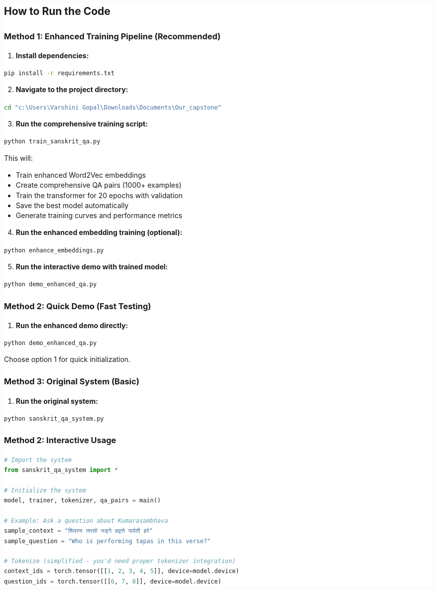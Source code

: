 ## How to Run the Code

### Method 1: Enhanced Training Pipeline (Recommended)

1. **Install dependencies:**
```cmd
pip install -r requirements.txt
```

2. **Navigate to the project directory:**
```cmd
cd "c:\Users\Varshini Gopal\Downloads\Documents\Our_capstone"
```

3. **Run the comprehensive training script:**
```cmd
python train_sanskrit_qa.py
```

This will:
- Train enhanced Word2Vec embeddings
- Create comprehensive QA pairs (1000+ examples)
- Train the transformer for 20 epochs with validation
- Save the best model automatically
- Generate training curves and performance metrics

4. **Run the enhanced embedding training (optional):**
```cmd
python enhance_embeddings.py
```

5. **Run the interactive demo with trained model:**
```cmd
python demo_enhanced_qa.py
```

### Method 2: Quick Demo (Fast Testing)

1. **Run the enhanced demo directly:**
```cmd
python demo_enhanced_qa.py
```

Choose option 1 for quick initialization.

### Method 3: Original System (Basic)

1. **Run the original system:**
```cmd
python sanskrit_qa_system.py
```

### Method 2: Interactive Usage

```python
# Import the system
from sanskrit_qa_system import *

# Initialize the system
model, trainer, tokenizer, qa_pairs = main()

# Example: Ask a question about Kumarasambhava
sample_context = "शिवस्य तपसो भङ्गे प्रवृत्ते पार्वती हरे"
sample_question = "Who is performing tapas in this verse?"

# Tokenize (simplified - you'd need proper tokenizer integration)
context_ids = torch.tensor([[1, 2, 3, 4, 5]], device=model.device)
question_ids = torch.tensor([[6, 7, 8]], device=model.device)

```